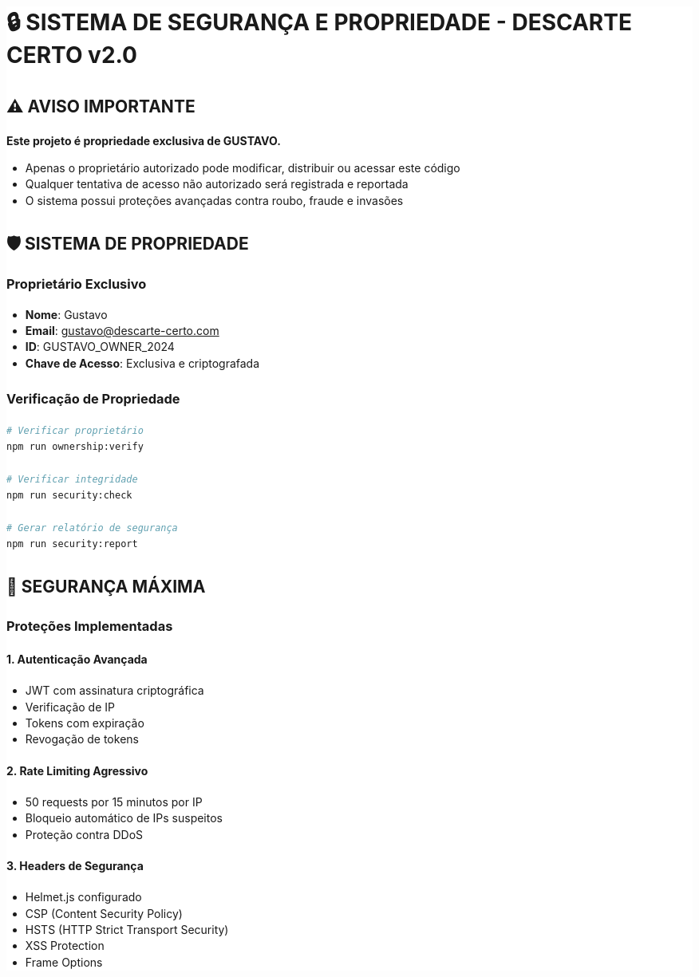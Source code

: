 # 🔒 SISTEMA DE SEGURANÇA E PROPRIEDADE - DESCARTE CERTO v2.0

## ⚠️ AVISO IMPORTANTE

**Este projeto é propriedade exclusiva de GUSTAVO.**
- Apenas o proprietário autorizado pode modificar, distribuir ou acessar este código
- Qualquer tentativa de acesso não autorizado será registrada e reportada
- O sistema possui proteções avançadas contra roubo, fraude e invasões

## 🛡️ SISTEMA DE PROPRIEDADE

### Proprietário Exclusivo
- **Nome**: Gustavo
- **Email**: gustavo@descarte-certo.com
- **ID**: GUSTAVO_OWNER_2024
- **Chave de Acesso**: Exclusiva e criptografada

### Verificação de Propriedade
```bash
# Verificar proprietário
npm run ownership:verify

# Verificar integridade
npm run security:check

# Gerar relatório de segurança
npm run security:report
```

## 🔐 SEGURANÇA MÁXIMA

### Proteções Implementadas

#### 1. **Autenticação Avançada**
- JWT com assinatura criptográfica
- Verificação de IP
- Tokens com expiração
- Revogação de tokens

#### 2. **Rate Limiting Agressivo**
- 50 requests por 15 minutos por IP
- Bloqueio automático de IPs suspeitos
- Proteção contra DDoS

#### 3. **Headers de Segurança**
- Helmet.js configurado
- CSP (Content Security Policy)
- HSTS (HTTP Strict Transport Security)
- XSS Protection
- Frame Options

